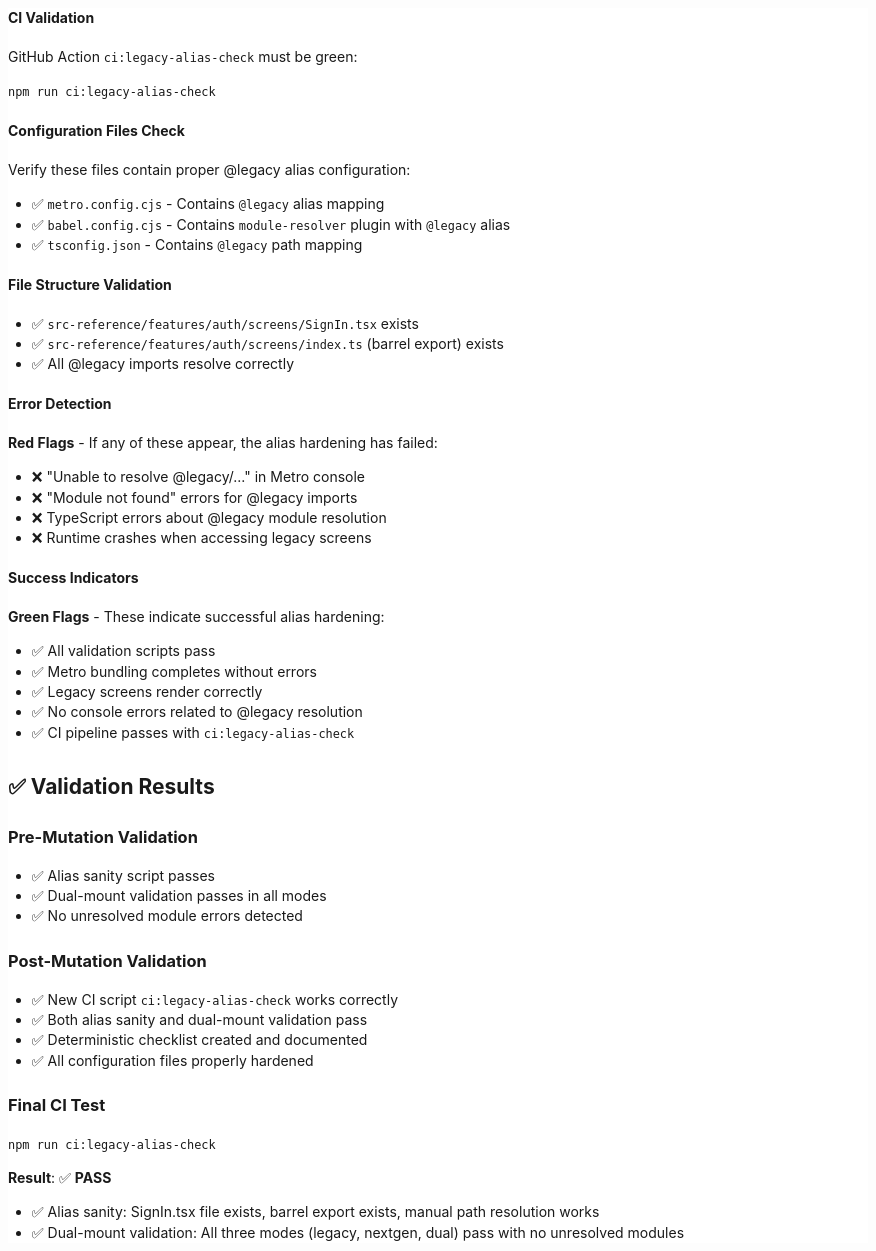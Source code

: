 #### **CI Validation**
GitHub Action `ci:legacy-alias-check` must be green:
```bash
npm run ci:legacy-alias-check
```

#### **Configuration Files Check**
Verify these files contain proper @legacy alias configuration:
- ✅ `metro.config.cjs` - Contains `@legacy` alias mapping
- ✅ `babel.config.cjs` - Contains `module-resolver` plugin with `@legacy` alias
- ✅ `tsconfig.json` - Contains `@legacy` path mapping

#### **File Structure Validation**
- ✅ `src-reference/features/auth/screens/SignIn.tsx` exists
- ✅ `src-reference/features/auth/screens/index.ts` (barrel export) exists
- ✅ All @legacy imports resolve correctly

#### **Error Detection**
**Red Flags** - If any of these appear, the alias hardening has failed:
- ❌ "Unable to resolve @legacy/..." in Metro console
- ❌ "Module not found" errors for @legacy imports
- ❌ TypeScript errors about @legacy module resolution
- ❌ Runtime crashes when accessing legacy screens

#### **Success Indicators**
**Green Flags** - These indicate successful alias hardening:
- ✅ All validation scripts pass
- ✅ Metro bundling completes without errors
- ✅ Legacy screens render correctly
- ✅ No console errors related to @legacy resolution
- ✅ CI pipeline passes with `ci:legacy-alias-check`

## ✅ Validation Results

### Pre-Mutation Validation
- ✅ Alias sanity script passes
- ✅ Dual-mount validation passes in all modes
- ✅ No unresolved module errors detected

### Post-Mutation Validation
- ✅ New CI script `ci:legacy-alias-check` works correctly
- ✅ Both alias sanity and dual-mount validation pass
- ✅ Deterministic checklist created and documented
- ✅ All configuration files properly hardened

### Final CI Test
```bash
npm run ci:legacy-alias-check
```
**Result**: ✅ **PASS**
- ✅ Alias sanity: SignIn.tsx file exists, barrel export exists, manual path resolution works
- ✅ Dual-mount validation: All three modes (legacy, nextgen, dual) pass with no unresolved modules
